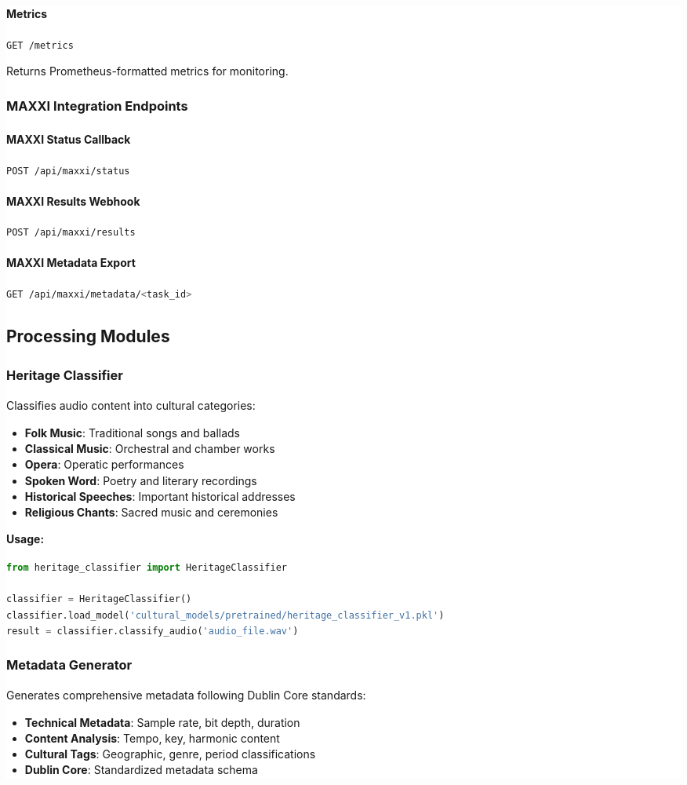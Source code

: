 #### Metrics
```bash
GET /metrics
```

Returns Prometheus-formatted metrics for monitoring.

### MAXXI Integration Endpoints

#### MAXXI Status Callback
```bash
POST /api/maxxi/status
```

#### MAXXI Results Webhook  
```bash
POST /api/maxxi/results
```

#### MAXXI Metadata Export
```bash
GET /api/maxxi/metadata/<task_id>
```

## Processing Modules

### Heritage Classifier

Classifies audio content into cultural categories:

- **Folk Music**: Traditional songs and ballads
- **Classical Music**: Orchestral and chamber works  
- **Opera**: Operatic performances
- **Spoken Word**: Poetry and literary recordings
- **Historical Speeches**: Important historical addresses
- **Religious Chants**: Sacred music and ceremonies

**Usage:**
```python
from heritage_classifier import HeritageClassifier

classifier = HeritageClassifier()
classifier.load_model('cultural_models/pretrained/heritage_classifier_v1.pkl')
result = classifier.classify_audio('audio_file.wav')
```

### Metadata Generator

Generates comprehensive metadata following Dublin Core standards:

- **Technical Metadata**: Sample rate, bit depth, duration
- **Content Analysis**: Tempo, key, harmonic content
- **Cultural Tags**: Geographic, genre, period classifications
- **Dublin Core**: Standardized metadata schema
